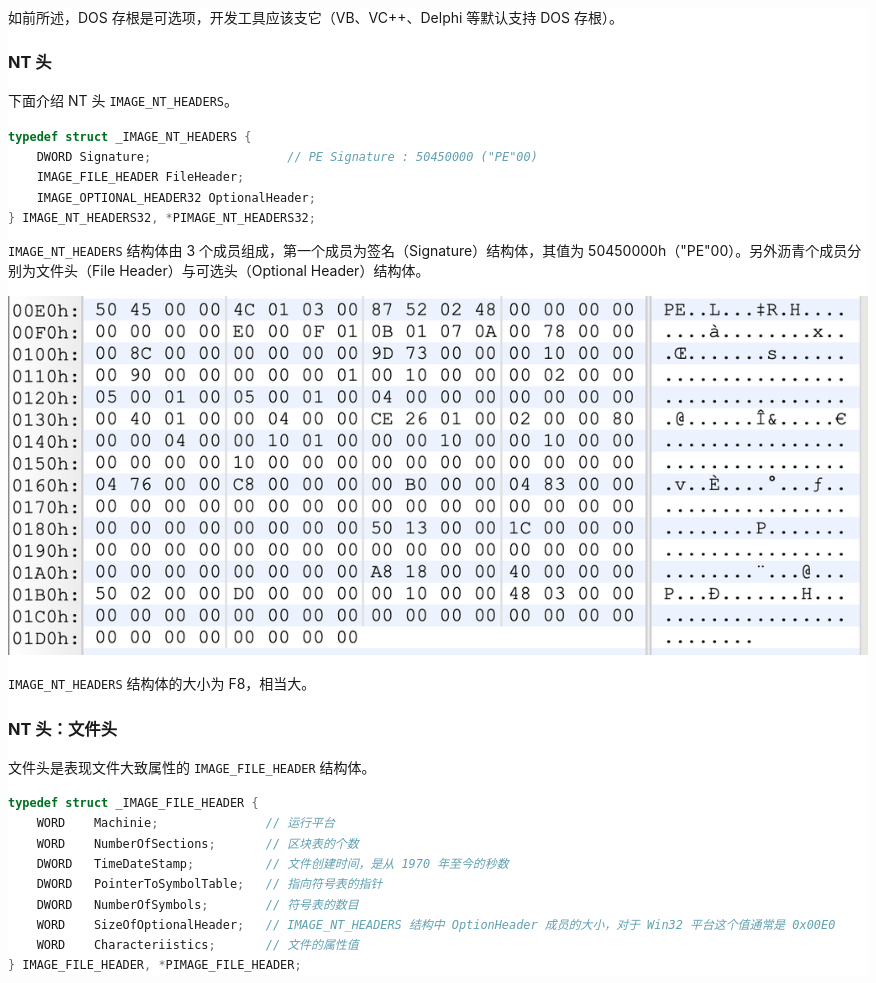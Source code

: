 如前所述，DOS 存根是可选项，开发工具应该支它（VB、VC++、Delphi 等默认支持 DOS 存根）。

### NT 头

下面介绍 NT 头 `IMAGE_NT_HEADERS`。

```cpp
typedef struct _IMAGE_NT_HEADERS {
    DWORD Signature;                   // PE Signature : 50450000 ("PE"00)
    IMAGE_FILE_HEADER FileHeader;
    IMAGE_OPTIONAL_HEADER32 OptionalHeader;
} IMAGE_NT_HEADERS32, *PIMAGE_NT_HEADERS32;
```

`IMAGE_NT_HEADERS` 结构体由 3 个成员组成，第一个成员为签名（Signature）结构体，其值为 50450000h（"PE"00）。另外沥青个成员分别为文件头（File Header）与可选头（Optional Header）结构体。

![](/pics/BIN集训/RE/三/5.png)

`IMAGE_NT_HEADERS` 结构体的大小为 F8，相当大。

### NT 头：文件头

文件头是表现文件大致属性的 `IMAGE_FILE_HEADER` 结构体。

```cpp
typedef struct _IMAGE_FILE_HEADER {
    WORD    Machinie;               // 运行平台
    WORD    NumberOfSections;       // 区块表的个数
    DWORD   TimeDateStamp;          // 文件创建时间，是从 1970 年至今的秒数
    DWORD   PointerToSymbolTable;   // 指向符号表的指针
    DWORD   NumberOfSymbols;        // 符号表的数目
    WORD    SizeOfOptionalHeader;   // IMAGE_NT_HEADERS 结构中 OptionHeader 成员的大小，对于 Win32 平台这个值通常是 0x00E0
    WORD    Characteriistics;       // 文件的属性值
} IMAGE_FILE_HEADER, *PIMAGE_FILE_HEADER;
```
